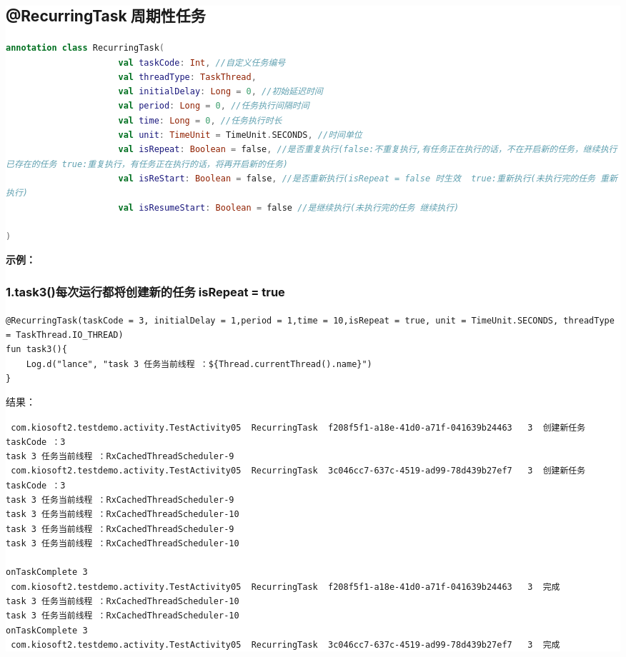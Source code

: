 ## 	**@RecurringTask**  **周期性任务**

```kotlin
annotation class RecurringTask(
                      val taskCode: Int, //自定义任务编号
                      val threadType: TaskThread,
                      val initialDelay: Long = 0, //初始延迟时间
                      val period: Long = 0, //任务执行间隔时间
                      val time: Long = 0, //任务执行时长
                      val unit: TimeUnit = TimeUnit.SECONDS, //时间单位
                      val isRepeat: Boolean = false, //是否重复执行(false:不重复执行,有任务正在执行的话，不在开启新的任务，继续执行已存在的任务 true:重复执行，有任务正在执行的话，将再开启新的任务)
                      val isReStart: Boolean = false, //是否重新执行(isRepeat = false 时生效  true:重新执行(未执行完的任务 重新执行)
                      val isResumeStart: Boolean = false //是继续执行(未执行完的任务 继续执行)

)
```

**示例：**

### 1.task3()每次运行都将创建新的任务  **isRepeat = true**

```
@RecurringTask(taskCode = 3, initialDelay = 1,period = 1,time = 10,isRepeat = true, unit = TimeUnit.SECONDS, threadType = TaskThread.IO_THREAD)
fun task3(){
    Log.d("lance", "task 3 任务当前线程 ：${Thread.currentThread().name}")
}
```

结果：

```bash
 com.kiosoft2.testdemo.activity.TestActivity05  RecurringTask  f208f5f1-a18e-41d0-a71f-041639b24463   3  创建新任务
taskCode ：3
task 3 任务当前线程 ：RxCachedThreadScheduler-9
 com.kiosoft2.testdemo.activity.TestActivity05  RecurringTask  3c046cc7-637c-4519-ad99-78d439b27ef7   3  创建新任务
taskCode ：3
task 3 任务当前线程 ：RxCachedThreadScheduler-9
task 3 任务当前线程 ：RxCachedThreadScheduler-10
task 3 任务当前线程 ：RxCachedThreadScheduler-9
task 3 任务当前线程 ：RxCachedThreadScheduler-10

onTaskComplete 3
 com.kiosoft2.testdemo.activity.TestActivity05  RecurringTask  f208f5f1-a18e-41d0-a71f-041639b24463   3  完成
task 3 任务当前线程 ：RxCachedThreadScheduler-10
task 3 任务当前线程 ：RxCachedThreadScheduler-10
onTaskComplete 3
 com.kiosoft2.testdemo.activity.TestActivity05  RecurringTask  3c046cc7-637c-4519-ad99-78d439b27ef7   3  完成
```
